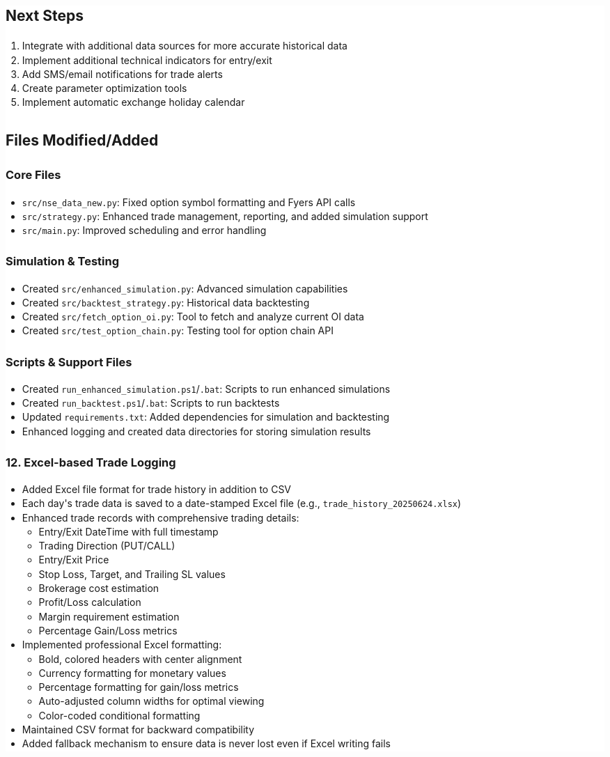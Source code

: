 ## Next Steps
1. Integrate with additional data sources for more accurate historical data
2. Implement additional technical indicators for entry/exit
3. Add SMS/email notifications for trade alerts
4. Create parameter optimization tools
5. Implement automatic exchange holiday calendar

## Files Modified/Added

### Core Files
- `src/nse_data_new.py`: Fixed option symbol formatting and Fyers API calls
- `src/strategy.py`: Enhanced trade management, reporting, and added simulation support
- `src/main.py`: Improved scheduling and error handling

### Simulation & Testing 
- Created `src/enhanced_simulation.py`: Advanced simulation capabilities
- Created `src/backtest_strategy.py`: Historical data backtesting
- Created `src/fetch_option_oi.py`: Tool to fetch and analyze current OI data
- Created `src/test_option_chain.py`: Testing tool for option chain API

### Scripts & Support Files
- Created `run_enhanced_simulation.ps1`/`.bat`: Scripts to run enhanced simulations
- Created `run_backtest.ps1`/`.bat`: Scripts to run backtests
- Updated `requirements.txt`: Added dependencies for simulation and backtesting
- Enhanced logging and created data directories for storing simulation results

### 12. Excel-based Trade Logging
- Added Excel file format for trade history in addition to CSV
- Each day's trade data is saved to a date-stamped Excel file (e.g., `trade_history_20250624.xlsx`)
- Enhanced trade records with comprehensive trading details:
  - Entry/Exit DateTime with full timestamp
  - Trading Direction (PUT/CALL)
  - Entry/Exit Price
  - Stop Loss, Target, and Trailing SL values
  - Brokerage cost estimation
  - Profit/Loss calculation
  - Margin requirement estimation
  - Percentage Gain/Loss metrics
- Implemented professional Excel formatting:
  - Bold, colored headers with center alignment
  - Currency formatting for monetary values
  - Percentage formatting for gain/loss metrics
  - Auto-adjusted column widths for optimal viewing
  - Color-coded conditional formatting
- Maintained CSV format for backward compatibility
- Added fallback mechanism to ensure data is never lost even if Excel writing fails
